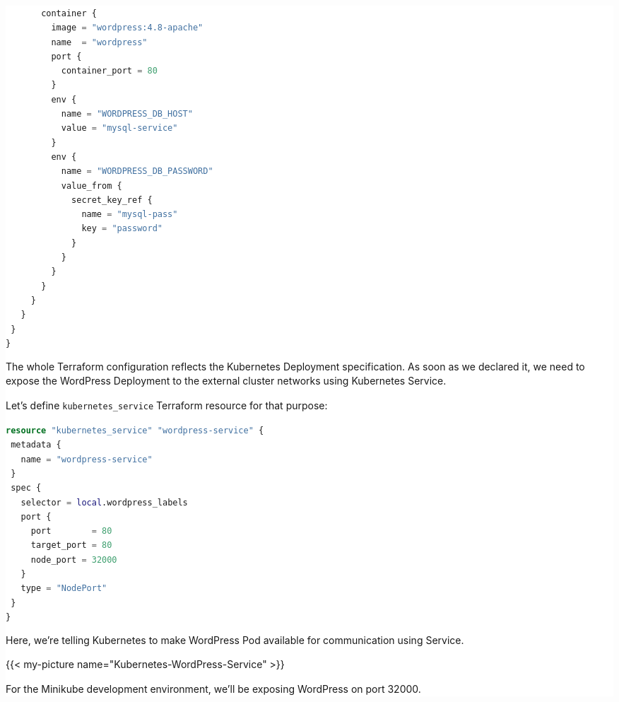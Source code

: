 ```tf
       container {
         image = "wordpress:4.8-apache"
         name  = "wordpress"
         port {
           container_port = 80
         }
         env {
           name = "WORDPRESS_DB_HOST"
           value = "mysql-service"
         }
         env {
           name = "WORDPRESS_DB_PASSWORD"
           value_from {
             secret_key_ref {
               name = "mysql-pass"
               key = "password"
             }
           }
         }
       }
     }
   }
 }
}
```

The whole Terraform configuration reflects the Kubernetes Deployment specification. As soon as we declared it, we need to expose the WordPress Deployment to the external cluster networks using Kubernetes Service.

Let’s define `kubernetes_service` Terraform resource for that purpose:

```tf
resource "kubernetes_service" "wordpress-service" {
 metadata {
   name = "wordpress-service"
 }
 spec {
   selector = local.wordpress_labels
   port {
     port        = 80
     target_port = 80
     node_port = 32000
   }
   type = "NodePort"
 }
}
```

Here, we’re telling Kubernetes to make WordPress Pod available for communication using Service.

{{< my-picture name="Kubernetes-WordPress-Service" >}}

For the Minikube development environment, we’ll be exposing WordPress on port 32000.
